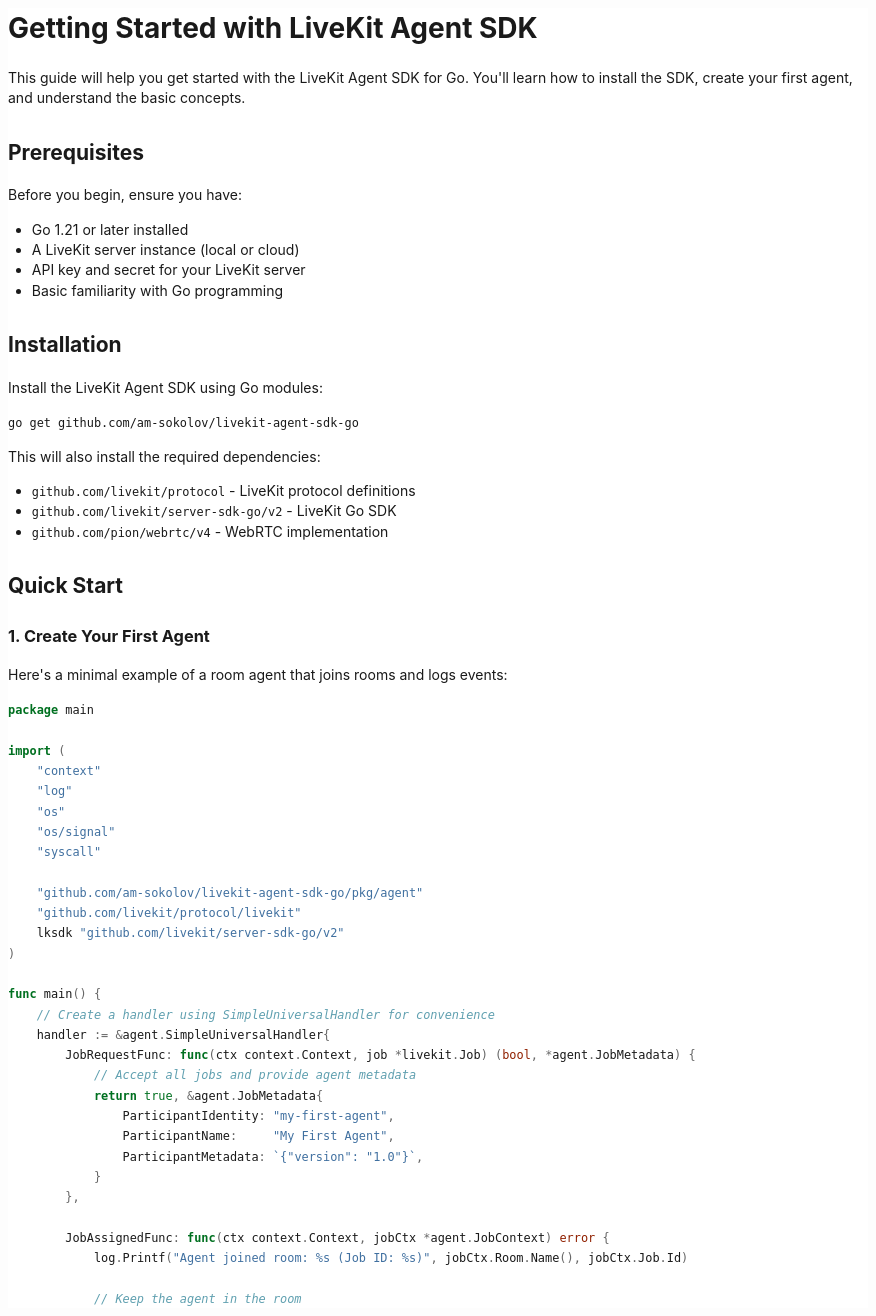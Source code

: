 # Getting Started with LiveKit Agent SDK

This guide will help you get started with the LiveKit Agent SDK for Go. You'll learn how to install the SDK, create your first agent, and understand the basic concepts.

## Prerequisites

Before you begin, ensure you have:

- Go 1.21 or later installed
- A LiveKit server instance (local or cloud)
- API key and secret for your LiveKit server
- Basic familiarity with Go programming

## Installation

Install the LiveKit Agent SDK using Go modules:

```bash
go get github.com/am-sokolov/livekit-agent-sdk-go
```

This will also install the required dependencies:
- `github.com/livekit/protocol` - LiveKit protocol definitions
- `github.com/livekit/server-sdk-go/v2` - LiveKit Go SDK
- `github.com/pion/webrtc/v4` - WebRTC implementation

## Quick Start

### 1. Create Your First Agent

Here's a minimal example of a room agent that joins rooms and logs events:

```go
package main

import (
    "context"
    "log"
    "os"
    "os/signal"
    "syscall"
    
    "github.com/am-sokolov/livekit-agent-sdk-go/pkg/agent"
    "github.com/livekit/protocol/livekit"
    lksdk "github.com/livekit/server-sdk-go/v2"
)

func main() {
    // Create a handler using SimpleUniversalHandler for convenience
    handler := &agent.SimpleUniversalHandler{
        JobRequestFunc: func(ctx context.Context, job *livekit.Job) (bool, *agent.JobMetadata) {
            // Accept all jobs and provide agent metadata
            return true, &agent.JobMetadata{
                ParticipantIdentity: "my-first-agent",
                ParticipantName:     "My First Agent",
                ParticipantMetadata: `{"version": "1.0"}`,
            }
        },
        
        JobAssignedFunc: func(ctx context.Context, jobCtx *agent.JobContext) error {
            log.Printf("Agent joined room: %s (Job ID: %s)", jobCtx.Room.Name(), jobCtx.Job.Id)
            
            // Keep the agent in the room
```